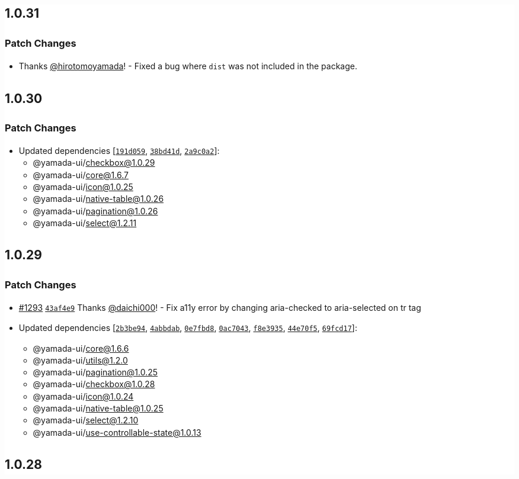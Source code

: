 ## 1.0.31

### Patch Changes

- Thanks [@hirotomoyamada](https://github.com/hirotomoyamada)! - Fixed a bug where `dist` was not included in the package.

## 1.0.30

### Patch Changes

- Updated dependencies [[`191d059`](https://github.com/yamada-ui/yamada-ui/commit/191d05987c7690b81aa9a3a84264d8112064ccbe), [`38bd41d`](https://github.com/yamada-ui/yamada-ui/commit/38bd41db027d7e6a13452b7e00664954682992d0), [`2a9c0a2`](https://github.com/yamada-ui/yamada-ui/commit/2a9c0a29f70093719632814e147f6c9c195414c5)]:
  - @yamada-ui/checkbox@1.0.29
  - @yamada-ui/core@1.6.7
  - @yamada-ui/icon@1.0.25
  - @yamada-ui/native-table@1.0.26
  - @yamada-ui/pagination@1.0.26
  - @yamada-ui/select@1.2.11

## 1.0.29

### Patch Changes

- [#1293](https://github.com/yamada-ui/yamada-ui/pull/1293) [`43af4e9`](https://github.com/yamada-ui/yamada-ui/commit/43af4e98978f093a104123d2b0edbc1f373ad217) Thanks [@daichi000](https://github.com/daichi000)! - Fix a11y error by changing aria-checked to aria-selected on tr tag

- Updated dependencies [[`2b3be94`](https://github.com/yamada-ui/yamada-ui/commit/2b3be94dfff8e69c497daf74c7668a9a63cea202), [`4abbdab`](https://github.com/yamada-ui/yamada-ui/commit/4abbdabfee5fa65ac95e80cf698e9e12916e8561), [`0e7fbd8`](https://github.com/yamada-ui/yamada-ui/commit/0e7fbd87246671dda9202c69e626c9fc9556a273), [`0ac7043`](https://github.com/yamada-ui/yamada-ui/commit/0ac7043ef0151ff60ae46e223731d634594f602f), [`f8e3935`](https://github.com/yamada-ui/yamada-ui/commit/f8e3935eb4c1796f343710dd49d217003b3c1833), [`44e70f5`](https://github.com/yamada-ui/yamada-ui/commit/44e70f586637d881a5667ad160944b6172e9863e), [`69fcd17`](https://github.com/yamada-ui/yamada-ui/commit/69fcd17112aec9c6b62925a862dd0c0671a5ae32)]:
  - @yamada-ui/core@1.6.6
  - @yamada-ui/utils@1.2.0
  - @yamada-ui/pagination@1.0.25
  - @yamada-ui/checkbox@1.0.28
  - @yamada-ui/icon@1.0.24
  - @yamada-ui/native-table@1.0.25
  - @yamada-ui/select@1.2.10
  - @yamada-ui/use-controllable-state@1.0.13

## 1.0.28
